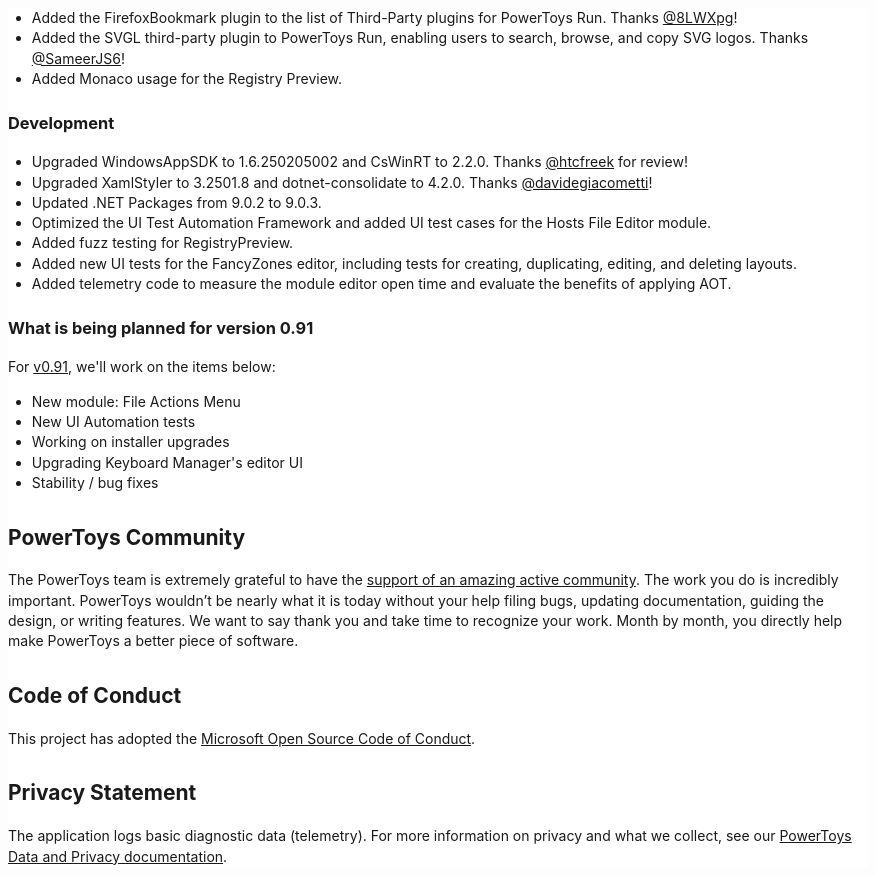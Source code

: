  - Added the FirefoxBookmark plugin to the list of Third-Party plugins for PowerToys Run. Thanks [@8LWXpg](https://github.com/8LWXpg)!
 - Added the SVGL third-party plugin to PowerToys Run, enabling users to search, browse, and copy SVG logos. Thanks [@SameerJS6](https://github.com/SameerJS6)!
 - Added Monaco usage for the Registry Preview.

### Development

 - Upgraded WindowsAppSDK to 1.6.250205002 and CsWinRT to 2.2.0. Thanks [@htcfreek](https://github.com/htcfreek) for review!
 - Upgraded XamlStyler to 3.2501.8 and dotnet-consolidate to 4.2.0. Thanks [@davidegiacometti](https://github.com/davidegiacometti)!
 - Updated .NET Packages from 9.0.2 to 9.0.3.
 - Optimized the UI Test Automation Framework and added UI test cases for the Hosts File Editor module.
 - Added fuzz testing for RegistryPreview.
 - Added new UI tests for the FancyZones editor, including tests for creating, duplicating, editing, and deleting layouts.
 - Added telemetry code to measure the module editor open time and evaluate the benefits of applying AOT.


 
### What is being planned for version 0.91

For [v0.91][github-next-release-work], we'll work on the items below:

 - New module: File Actions Menu
 - New UI Automation tests
 - Working on installer upgrades
 - Upgrading Keyboard Manager's editor UI
 - Stability / bug fixes

## PowerToys Community

The PowerToys team is extremely grateful to have the [support of an amazing active community][community-link]. The work you do is incredibly important. PowerToys wouldn’t be nearly what it is today without your help filing bugs, updating documentation, guiding the design, or writing features. We want to say thank you and take time to recognize your work.  Month by month, you directly help make PowerToys a better piece of software.

## Code of Conduct

This project has adopted the [Microsoft Open Source Code of Conduct][oss-conduct-code].

## Privacy Statement

The application logs basic diagnostic data (telemetry). For more information on privacy and what we collect, see our [PowerToys Data and Privacy documentation](https://aka.ms/powertoys-data-and-privacy-documentation).

[oss-CLA]: https://cla.opensource.microsoft.com
[oss-conduct-code]: CODE_OF_CONDUCT.md
[community-link]: COMMUNITY.md
[github-release-link]: https://aka.ms/installPowerToys
[microsoft-store-link]: https://aka.ms/getPowertoys
[winget-link]: https://github.com/microsoft/winget-cli#installing-the-client
[roadmap]: https://github.com/microsoft/PowerToys/wiki/Roadmap
[privacy-link]: http://go.microsoft.com/fwlink/?LinkId=521839
[loc-bug]: https://github.com/microsoft/PowerToys/issues/new?assignees=&labels=&template=translation_issue.md&title=
[usingPowerToys-docs-link]: https://aka.ms/powertoys-docs


[github-next-release-work]: https://github.com/microsoft/PowerToys/issues?q=is%3Aissue+milestone%3A%22PowerToys+0.91%22
[github-current-release-work]: https://github.com/microsoft/PowerToys/issues?q=is%3Aissue+milestone%3A%22PowerToys+0.90%22
[ptUserX64]: https://github.com/microsoft/PowerToys/releases/download/v0.90.0/PowerToysUserSetup-0.90.0-x64.exe 
[ptUserArm64]: https://github.com/microsoft/PowerToys/releases/download/v0.90.0/PowerToysUserSetup-0.90.0-arm64.exe 
[ptMachineX64]: https://github.com/microsoft/PowerToys/releases/download/v0.90.0/PowerToysSetup-0.90.0-x64.exe 
[ptMachineArm64]: https://github.com/microsoft/PowerToys/releases/download/v0.90.0/PowerToysSetup-0.90.0-arm64.exe